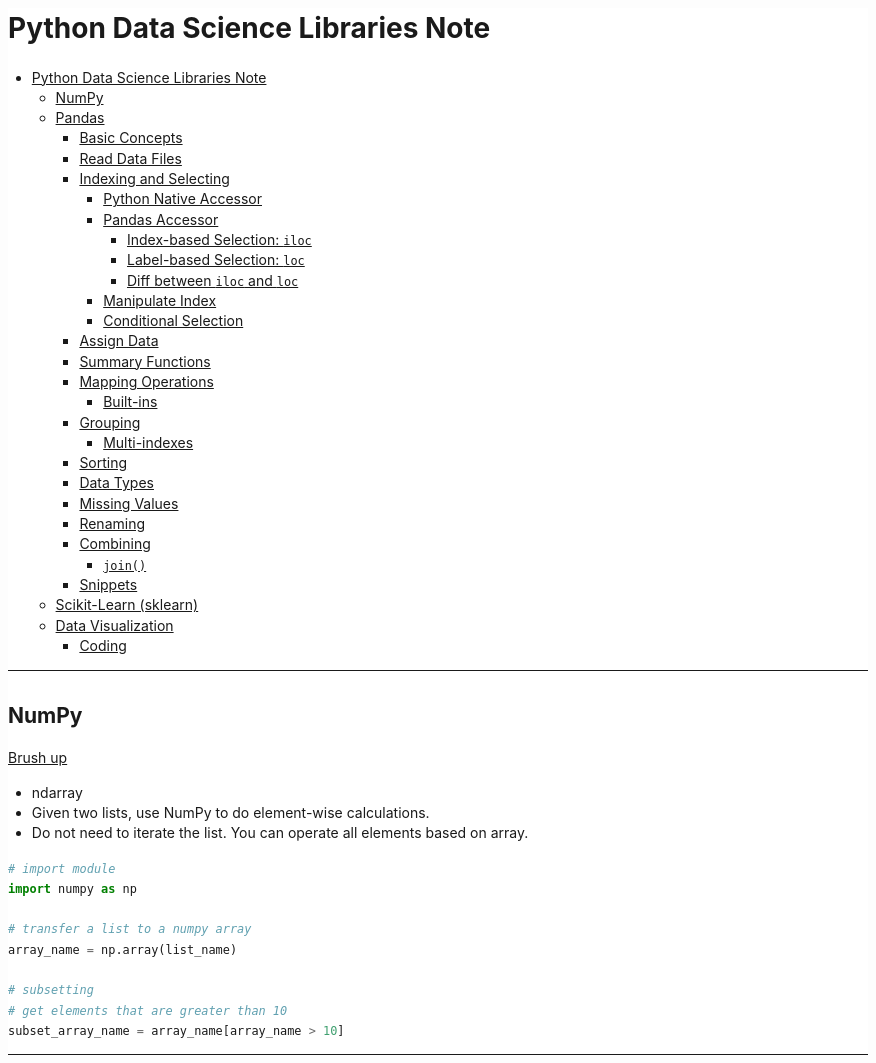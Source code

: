 # Python Data Science Libraries Note

- [Python Data Science Libraries Note](#python-data-science-libraries-note)
  - [NumPy](#numpy)
  - [Pandas](#pandas)
    - [Basic Concepts](#basic-concepts)
    - [Read Data Files](#read-data-files)
    - [Indexing and Selecting](#indexing-and-selecting)
      - [Python Native Accessor](#python-native-accessor)
      - [Pandas Accessor](#pandas-accessor)
        - [Index-based Selection: `iloc`](#index-based-selection-iloc)
        - [Label-based Selection: `loc`](#label-based-selection-loc)
        - [Diff between `iloc` and `loc`](#diff-between-iloc-and-loc)
      - [Manipulate Index](#manipulate-index)
      - [Conditional Selection](#conditional-selection)
    - [Assign Data](#assign-data)
    - [Summary Functions](#summary-functions)
    - [Mapping Operations](#mapping-operations)
      - [Built-ins](#built-ins)
    - [Grouping](#grouping)
      - [Multi-indexes](#multi-indexes)
    - [Sorting](#sorting)
    - [Data Types](#data-types)
    - [Missing Values](#missing-values)
    - [Renaming](#renaming)
    - [Combining](#combining)
      - [`join()`](#join)
    - [Snippets](#snippets)
  - [Scikit-Learn (sklearn)](#scikit-learn-sklearn)
  - [Data Visualization](#data-visualization)
    - [Coding](#coding)

---

## NumPy

[Brush up](https://numpy.org/doc/stable/user/quickstart.html)

- ndarray
- Given two lists, use NumPy to do element-wise calculations. 
- Do not need to iterate the list. You can operate all elements based on array.

```python
# import module
import numpy as np

# transfer a list to a numpy array 
array_name = np.array(list_name)

# subsetting 
# get elements that are greater than 10 
subset_array_name = array_name[array_name > 10]
```

---